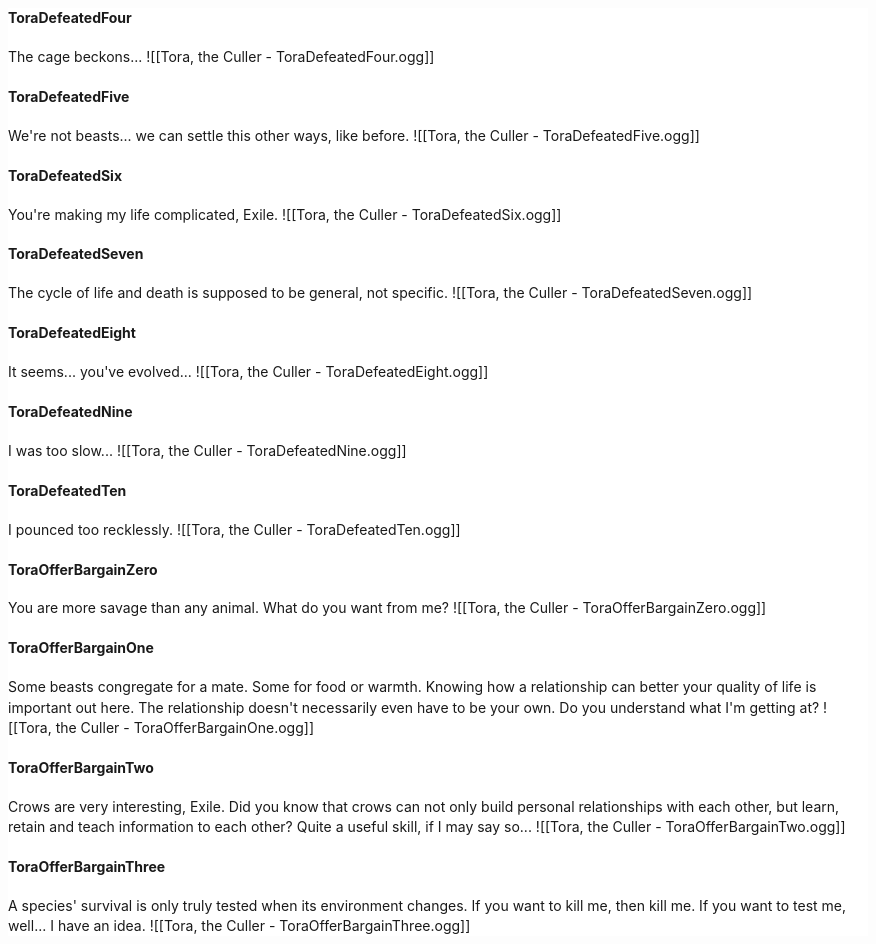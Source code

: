 #### ToraDefeatedFour
The cage beckons...
![[Tora, the Culler - ToraDefeatedFour.ogg]]

#### ToraDefeatedFive
We're not beasts... we can settle this other ways, like before.
![[Tora, the Culler - ToraDefeatedFive.ogg]]

#### ToraDefeatedSix
You're making my life complicated, Exile.
![[Tora, the Culler - ToraDefeatedSix.ogg]]

#### ToraDefeatedSeven
The cycle of life and death is supposed to be general, not specific.
![[Tora, the Culler - ToraDefeatedSeven.ogg]]

#### ToraDefeatedEight
It seems... you've evolved...
![[Tora, the Culler - ToraDefeatedEight.ogg]]

#### ToraDefeatedNine
I was too slow...
![[Tora, the Culler - ToraDefeatedNine.ogg]]

#### ToraDefeatedTen
I pounced too recklessly.
![[Tora, the Culler - ToraDefeatedTen.ogg]]

#### ToraOfferBargainZero
You are more savage than any animal. What do you want from me?
![[Tora, the Culler - ToraOfferBargainZero.ogg]]

#### ToraOfferBargainOne
Some beasts congregate for a mate. Some for food or warmth. Knowing how a relationship can better your quality of life is important out here. The relationship doesn't necessarily even have to be your own. Do you understand what I'm getting at?
![[Tora, the Culler - ToraOfferBargainOne.ogg]]

#### ToraOfferBargainTwo
Crows are very interesting, Exile. Did you know that crows can not only build personal relationships with each other, but learn, retain and teach information to each other? Quite a useful skill, if I may say so...
![[Tora, the Culler - ToraOfferBargainTwo.ogg]]

#### ToraOfferBargainThree
A species' survival is only truly tested when its environment changes. If you want to kill me, then kill me. If you want to test me, well... I have an idea.
![[Tora, the Culler - ToraOfferBargainThree.ogg]]
